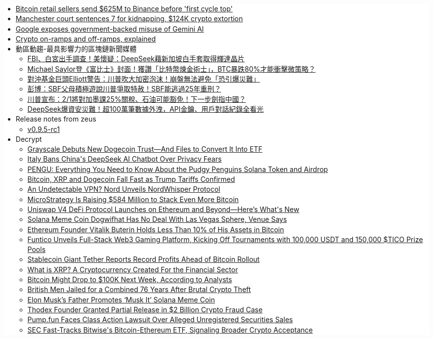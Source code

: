   - [Bitcoin retail sellers send $625M to Binance before &#039;first cycle top&#039;](https://cointelegraph.com/news/bitcoin-retail-investors-sent-625m-to-binance?utm_source=rss_feed&utm_medium=rss&utm_campaign=rss_partner_inbound)
  - [Manchester court sentences 7 for kidnapping, $124K crypto extortion](https://cointelegraph.com/news/gang-members-sentenced-kidnapping-cryptocurrency-investor?utm_source=rss_feed&utm_medium=rss&utm_campaign=rss_partner_inbound)
  - [Google exposes government-backed misuse of Gemini AI](https://cointelegraph.com/news/google-hackers-failed-jailbreak-gemini-ai?utm_source=rss_feed&utm_medium=rss&utm_campaign=rss_partner_inbound)
  - [Crypto on-ramps and off-ramps, explained](https://cointelegraph.com/explained/cryptocurrency-on-ramps-and-off-ramps-explained?utm_source=rss_feed&utm_medium=rss&utm_campaign=rss_partner_inbound)
- 動區動趨-最具影響力的區塊鏈新聞媒體
  - [FBI、白宮出手調查！美懷疑：DeepSeek藉新加坡白手套取得輝達晶片](https://www.blocktempo.com/deepseek-may-got-chips-from-singapore/)
  - [Michael Saylor登《富比士》封面！獲讚「比特幣煉金術士」，BTC暴跌80%才能衝擊微策略？](https://www.blocktempo.com/michael-saylor-graces-the-cover-of-forbes/)
  - [對沖基金巨頭Elliott警告：川普吹大加密泡沫！崩盤無法避免「恐引爆災難」](https://www.blocktempo.com/elliott-warns-white-house-is-inflating-crypto-bubble/)
  - [彭博：SBF父母積極遊說川普爭取特赦！SBF能逃過25年重刑？](https://www.blocktempo.com/sbfs-parents-seek-pardon-from-trump/)
  - [川普宣布：2/1將對加墨課25%關稅、石油可能豁免！下一步劍指中國？](https://www.blocktempo.com/trump-says-canada-tariffs-coming-saturday/)
  - [DeepSeek爆資安災難！超100萬筆數據外洩，API金鑰、用戶對話紀錄全看光](https://www.blocktempo.com/potential-data-exposure-in-china-ai/)
- Release notes from zeus
  - [v0.9.5-rc1](https://github.com/ZeusLN/zeus/releases/tag/v0.9.5-rc1)
- Decrypt
  - [Grayscale Debuts New Dogecoin Trust—And Files to Convert It Into ETF](https://decrypt.co/303843/bitcoin-and-ethereum-etf-issuer-grayscale-debuts-a-new-dogecoin-trust)
  - [Italy Bans China's DeepSeek AI Chatbot Over Privacy Fears](https://decrypt.co/303904/italy-bans-china-deepseek-ai-privacy-fears)
  - [PENGU: Everything You Need to Know About the Pudgy Penguins Solana Token and Airdrop](https://decrypt.co/296507/pengu-pudgy-penguins-solana-token-airdrop-tokenomics)
  - [Bitcoin, XRP and Dogecoin Fall Fast as Trump Tariffs Confirmed](https://decrypt.co/303935/bitcoin-xrp-and-dogecoin-fall-fast-as-trump-tariffs-confirmed)
  - [An Undetectable VPN? Nord Unveils NordWhisper Protocol](https://decrypt.co/303909/undetectable-vpn-nord-nordwhisper)
  - [MicroStrategy Is Raising $584 Million to Stack Even More Bitcoin](https://decrypt.co/303896/microstrategy-raising-584-million-stack-bitcoin)
  - [Uniswap V4 DeFi Protocol Launches on Ethereum and Beyond—Here’s What's New](https://decrypt.co/303902/uniswap-v4-defi-protocol-launches-on-ethereum-and-beyond-heres-whats-new)
  - [Solana Meme Coin Dogwifhat Has No Deal With Las Vegas Sphere, Venue Says](https://decrypt.co/303887/solana-meme-coin-dogwifhat-no-deal-sphere)
  - [Ethereum Founder Vitalik Buterin Holds Less Than 10% of His Assets in Bitcoin](https://decrypt.co/303885/vitalik-buterin-ethereum-bitcoin)
  - [Funtico Unveils Full-Stack Web3 Gaming Platform, Kicking Off Tournaments with 100,000 USDT and 150,000 $TICO Prize Pools](https://decrypt.co/303895/funtico-unveils-full-stack-web3-gaming-platform-kicking-off-tournaments-with-100000-usdt-and-150000-tico-prize-pools)
  - [Stablecoin Giant Tether Reports Record Profits Ahead of Bitcoin Rollout](https://decrypt.co/303882/tether-record-shattering-profits-bitcoin-usdt)
  - [What is XRP? A Cryptocurrency Created For the Financial Sector](https://decrypt.co/resources/xrp)
  - [Bitcoin Might Drop to $100K Next Week, According to Analysts](https://decrypt.co/303844/bitcoin-drop-100k-us-inflation-jobs)
  - [British Men Jailed for a Combined 76 Years After Brutal Crypto Theft](https://decrypt.co/303832/british-men-jailed-brutal-crypto-theft)
  - [Elon Musk’s Father Promotes ‘Musk It’ Solana Meme Coin](https://decrypt.co/303818/elon-musks-father-promotes-musk-it-solana-meme-coin)
  - [Thodex Founder Granted Partial Release in $2 Billion Crypto Fraud Case](https://decrypt.co/303793/thodex-founder-partial-release-2-billion-crypto-fraud)
  - [Pump.fun Faces Class Action Lawsuit Over Alleged Unregistered Securities Sales](https://decrypt.co/303790/pump-fun-faces-class-action-lawsuit-over-alleged-500m-unregistered-securities-sales)
  - [SEC Fast-Tracks Bitwise's Bitcoin-Ethereum ETF, Signaling Broader Crypto Acceptance](https://decrypt.co/303786/sec-fast-tracks-bitwises-bitcoin-ethereum-etf-signaling-broader-crypto-acceptance)